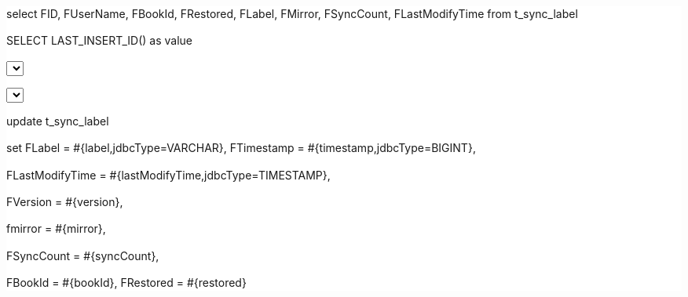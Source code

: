 <result column="FSyncCount" jdbcType="INTEGER" property="syncCount" />
       
<result column="FLastModifyTime" jdbcType="TIMESTAMP" property="lastModifyTime" />
   
</resultMap>

<sql id="selectSyncLabelForm">
    
 select FID, FUserName, FBookId, FRestored, FLabel, FMirror, FSyncCount, FLastModifyTime from t\_sync\_label 
   
</sql>




   
<insert id="addSyncLabel" parameterType="SyncLabel">
       
<![CDATA[
         
insert into t\_sync\_label (FUserName, FBookId,
         
FRestored, FLabel, FMirror, FSyncCount, FLastModifyTime)
         
values (#{userName,jdbcType=VARCHAR}, #{bookId,jdbcType=BIGINT},
          
#{restored}, #{label,jdbcType=VARCHAR}, #{mirror}, #{syncCount}, #{lastModifyTime,jdbcType=TIMESTAMP})
       
]]>
       
<selectKey keyProperty="id" resultType="int">
         
SELECT LAST\_INSERT\_ID() as value
       
</selectKey>
   
</insert>

<select id="listSyncLabel" parameterType="java.util.Map" resultMap="syncLabelResult"><br /> <include refid="selectSyncLabelForm"/><br /> <where><br /> <if test="appName != null and appName != ''"><br /> FAppName = #{appName}<br /> </if><br /> <if test="udid != null and udid != ''"><br /> and FUDID = #{udid}<br /> </if><br /> <if test="bookId != null and bookId != ''"><br /> and FBookId = #{bookId}<br /> </if><br /> </where><br /> </select>

<select id="getSyncLabelByLabel" parameterType="String" resultMap="syncLabelResult"><br /> <include refid="selectSyncLabelForm"/><br /> where FLabel = #{label} limit 0,1<br /> </select>

<update id="modifySyncLabel" parameterType="SyncLabel">
    
update t\_sync\_label
    
set FLabel = #{label,jdbcType=VARCHAR}, FTimestamp = #{timestamp,jdbcType=BIGINT},
    
FLastModifyTime = #{lastModifyTime,jdbcType=TIMESTAMP},
    
FVersion = #{version},
    
fmirror = #{mirror},
    
FSyncCount = #{syncCount},
    
FBookId = #{bookId}, FRestored = #{restored}
    